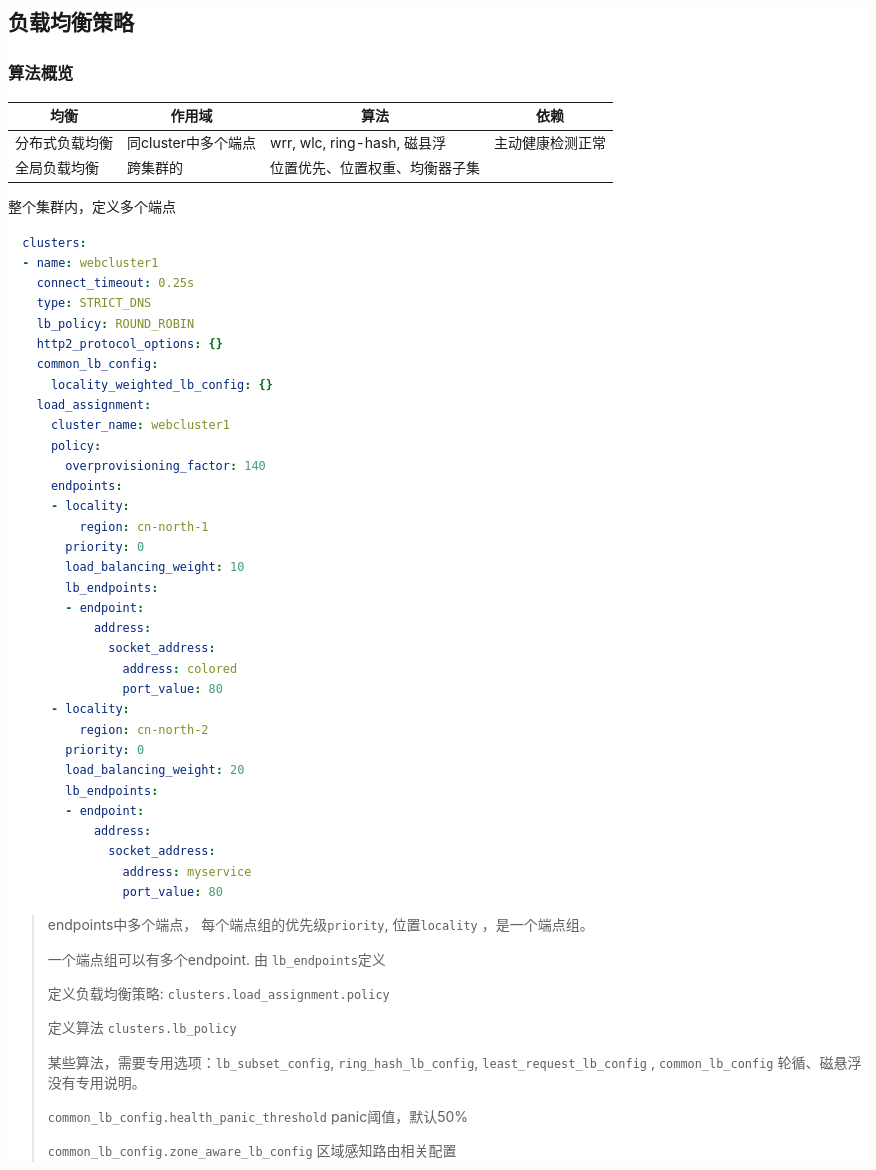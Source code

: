 

## 负载均衡策略

### 算法概览

| 均衡           | 作用域              | 算法                           | 依赖             |
| -------------- | ------------------- | ------------------------------ | ---------------- |
| 分布式负载均衡 | 同cluster中多个端点 | wrr, wlc, ring-hash, 磁县浮    | 主动健康检测正常 |
| 全局负载均衡   | 跨集群的            | 位置优先、位置权重、均衡器子集 |                  |

整个集群内，定义多个端点

```yaml
  clusters:
  - name: webcluster1
    connect_timeout: 0.25s
    type: STRICT_DNS
    lb_policy: ROUND_ROBIN
    http2_protocol_options: {}
    common_lb_config:
      locality_weighted_lb_config: {}
    load_assignment:
      cluster_name: webcluster1
      policy:
        overprovisioning_factor: 140
      endpoints:
      - locality:
          region: cn-north-1
        priority: 0
        load_balancing_weight: 10
        lb_endpoints:
        - endpoint:
            address:
              socket_address:
                address: colored
                port_value: 80
      - locality:
          region: cn-north-2
        priority: 0
        load_balancing_weight: 20
        lb_endpoints:
        - endpoint:
            address:
              socket_address:
                address: myservice
                port_value: 80
```

> endpoints中多个端点， 每个端点组的优先级`priority`, 位置`locality` ，是一个端点组。
>
> 一个端点组可以有多个endpoint. 由 `lb_endpoints`定义
>
> 定义负载均衡策略: `clusters.load_assignment.policy`
>
> 定义算法 `clusters.lb_policy`
>
> 某些算法，需要专用选项：`lb_subset_config`, `ring_hash_lb_config`, `least_request_lb_config` , `common_lb_config` 轮循、磁悬浮没有专用说明。
>
> `common_lb_config.health_panic_threshold` panic阈值，默认50%
>
> `common_lb_config.zone_aware_lb_config` 区域感知路由相关配置
>